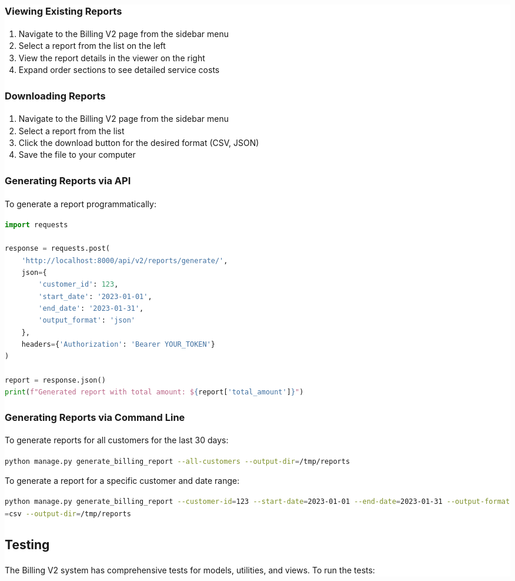 ### Viewing Existing Reports

1. Navigate to the Billing V2 page from the sidebar menu
2. Select a report from the list on the left
3. View the report details in the viewer on the right
4. Expand order sections to see detailed service costs

### Downloading Reports

1. Navigate to the Billing V2 page from the sidebar menu
2. Select a report from the list
3. Click the download button for the desired format (CSV, JSON)
4. Save the file to your computer

### Generating Reports via API

To generate a report programmatically:

```python
import requests

response = requests.post(
    'http://localhost:8000/api/v2/reports/generate/',
    json={
        'customer_id': 123,
        'start_date': '2023-01-01',
        'end_date': '2023-01-31',
        'output_format': 'json'
    },
    headers={'Authorization': 'Bearer YOUR_TOKEN'}
)

report = response.json()
print(f"Generated report with total amount: ${report['total_amount']}")
```

### Generating Reports via Command Line

To generate reports for all customers for the last 30 days:

```bash
python manage.py generate_billing_report --all-customers --output-dir=/tmp/reports
```

To generate a report for a specific customer and date range:

```bash
python manage.py generate_billing_report --customer-id=123 --start-date=2023-01-01 --end-date=2023-01-31 --output-format=csv --output-dir=/tmp/reports
```

## Testing

The Billing V2 system has comprehensive tests for models, utilities, and views. To run the tests:

